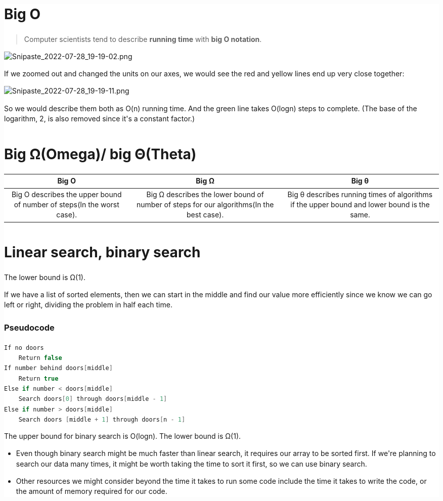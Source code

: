 # Big O

> Computer scientists tend to describe **running time** with **big O notation**.

![Snipaste_2022-07-28_19-19-02.png](https://media.haochen.me/Snipaste_2022-07-28_19-19-02.png)

If we zoomed out and changed the units on our axes, we would see the red and yellow lines end up very close together:

![Snipaste_2022-07-28_19-19-11.png](https://media.haochen.me/Snipaste_2022-07-28_19-19-11.png)

So we would describe them both as O(n) running time. And the green line takes O(logn) steps to complete. (The base of the logarithm, 2, is also removed since it's a constant factor.)

# Big Ω(Omega)/ big Θ(Theta)

|Big O|Big Ω|Big θ|
|:-:|:-:|:-:|
|Big O describes the upper bound of number of steps(In the worst case).|Big Ω describes the lower bound of number of steps for our algorithms(In the best case).|Big θ describes running times of algorithms if the upper bound and lower bound is the same.|


# Linear search, binary search
The lower bound is Ω(1).

If we have a list of sorted elements, then we can start in the middle and find our value more efficiently since we know we can go left or right, dividing the problem in half each time.

### Pseudocode
```c
If no doors
    Return false
If number behind doors[middle]
    Return true
Else if number < doors[middle]
    Search doors[0] through doors[middle - 1]
Else if number > doors[middle]
    Search doors [middle + 1] through doors[n - 1]
```

The upper bound for binary search is O(logn).
The lower bound is Ω(1).

- Even though binary search might be much faster than linear search, it requires our array to be sorted first. If we're planning to search our data many times, it might be worth taking the time to sort it first, so we can use binary search.

- Other resources we might consider beyond the time it takes to run some code include the time it takes to write the code, or the amount of memory required for our code.
